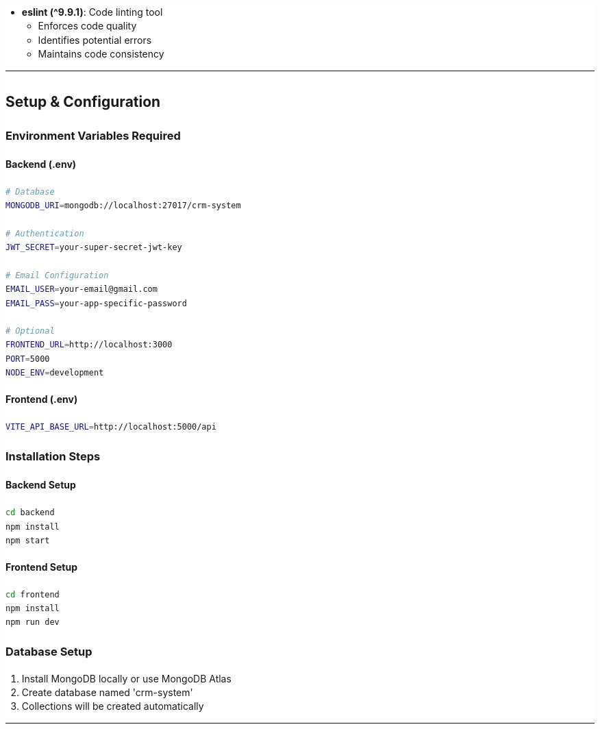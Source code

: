 - **eslint (^9.9.1)**: Code linting tool
  - Enforces code quality
  - Identifies potential errors
  - Maintains code consistency

---

## Setup & Configuration

### Environment Variables Required

#### Backend (.env)
```bash
# Database
MONGODB_URI=mongodb://localhost:27017/crm-system

# Authentication
JWT_SECRET=your-super-secret-jwt-key

# Email Configuration
EMAIL_USER=your-email@gmail.com
EMAIL_PASS=your-app-specific-password

# Optional
FRONTEND_URL=http://localhost:3000
PORT=5000
NODE_ENV=development
```

#### Frontend (.env)
```bash
VITE_API_BASE_URL=http://localhost:5000/api
```

### Installation Steps

#### Backend Setup
```bash
cd backend
npm install
npm start
```

#### Frontend Setup
```bash
cd frontend
npm install
npm run dev
```

### Database Setup
1. Install MongoDB locally or use MongoDB Atlas
2. Create database named 'crm-system'
3. Collections will be created automatically

---